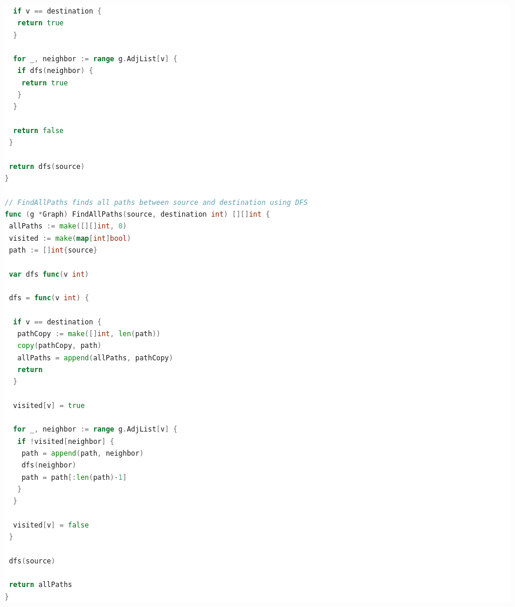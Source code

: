 ```go
  if v == destination {
   return true
  }

  for _, neighbor := range g.AdjList[v] {
   if dfs(neighbor) {
    return true
   }
  }

  return false
 }

 return dfs(source)
}

// FindAllPaths finds all paths between source and destination using DFS
func (g *Graph) FindAllPaths(source, destination int) [][]int {
 allPaths := make([][]int, 0)
 visited := make(map[int]bool)
 path := []int{source}

 var dfs func(v int)

 dfs = func(v int) {

  if v == destination {
   pathCopy := make([]int, len(path))
   copy(pathCopy, path)
   allPaths = append(allPaths, pathCopy)
   return
  }

  visited[v] = true

  for _, neighbor := range g.AdjList[v] {
   if !visited[neighbor] {
    path = append(path, neighbor)
    dfs(neighbor)
    path = path[:len(path)-1]
   }
  }

  visited[v] = false
 }

 dfs(source)

 return allPaths
}

```
